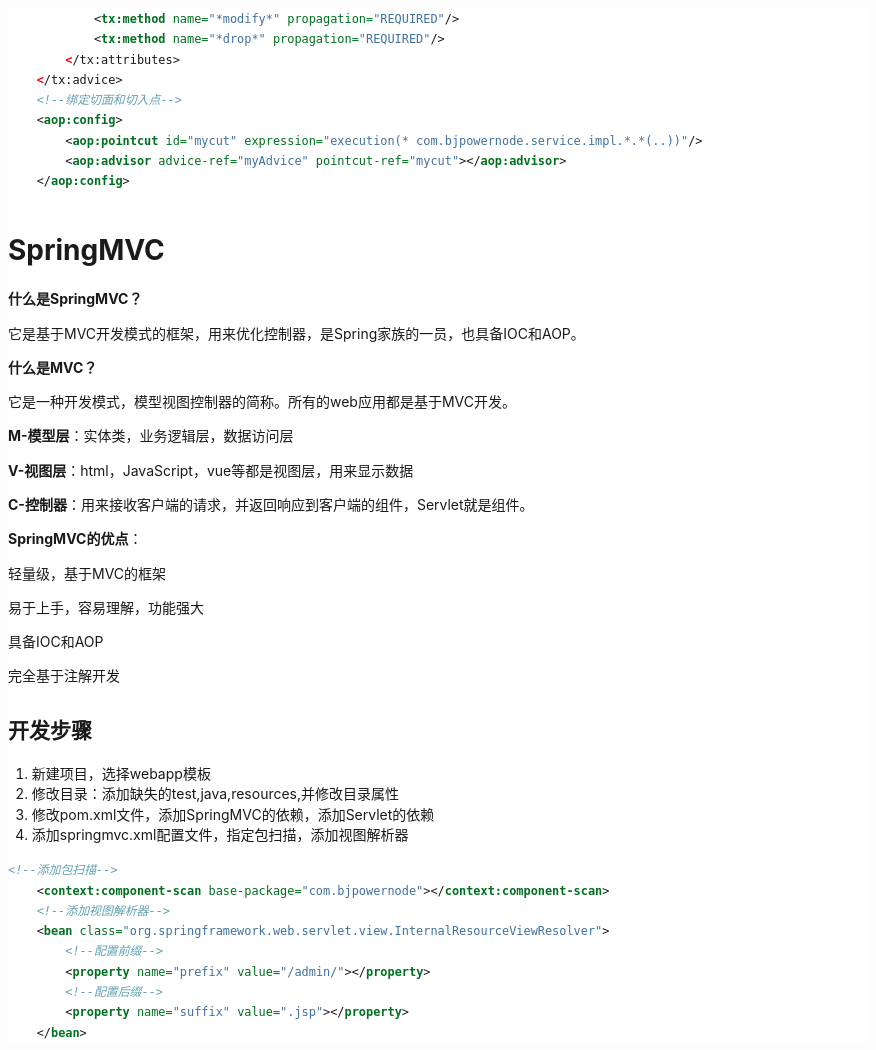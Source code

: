 ```xml
            <tx:method name="*modify*" propagation="REQUIRED"/>
            <tx:method name="*drop*" propagation="REQUIRED"/>
        </tx:attributes>
    </tx:advice>
    <!--绑定切面和切入点-->
    <aop:config>
        <aop:pointcut id="mycut" expression="execution(* com.bjpowernode.service.impl.*.*(..))"/>
        <aop:advisor advice-ref="myAdvice" pointcut-ref="mycut"></aop:advisor>
    </aop:config>
```







# SpringMVC

**什么是SpringMVC？**

它是基于MVC开发模式的框架，用来优化控制器，是Spring家族的一员，也具备IOC和AOP。

**什么是MVC？**

它是一种开发模式，模型视图控制器的简称。所有的web应用都是基于MVC开发。

**M-模型层**：实体类，业务逻辑层，数据访问层

**V-视图层**：html，JavaScript，vue等都是视图层，用来显示数据

**C-控制器**：用来接收客户端的请求，并返回响应到客户端的组件，Servlet就是组件。

**SpringMVC的优点**：

轻量级，基于MVC的框架

易于上手，容易理解，功能强大

具备IOC和AOP

完全基于注解开发



## 开发步骤

1. 新建项目，选择webapp模板
2. 修改目录：添加缺失的test,java,resources,并修改目录属性
3. 修改pom.xml文件，添加SpringMVC的依赖，添加Servlet的依赖
4. 添加springmvc.xml配置文件，指定包扫描，添加视图解析器

```xml
<!--添加包扫描-->
    <context:component-scan base-package="com.bjpowernode"></context:component-scan>
    <!--添加视图解析器-->
    <bean class="org.springframework.web.servlet.view.InternalResourceViewResolver">
        <!--配置前缀-->
        <property name="prefix" value="/admin/"></property>
        <!--配置后缀-->
        <property name="suffix" value=".jsp"></property>
    </bean>
```
